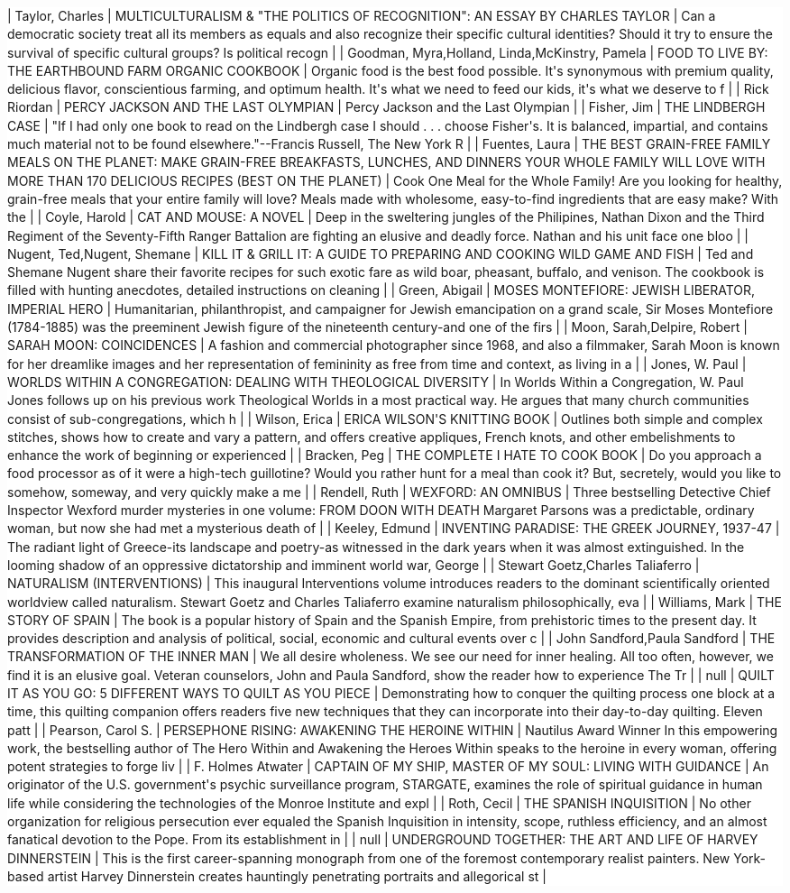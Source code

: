 | Taylor, Charles | MULTICULTURALISM &AMP; "THE POLITICS OF RECOGNITION": AN ESSAY BY CHARLES TAYLOR |    Can a democratic society treat all its members as equals and also recognize their specific cultural identities? Should it try to ensure the survival of specific cultural groups? Is political recogn |
| Goodman, Myra,Holland, Linda,McKinstry, Pamela | FOOD TO LIVE BY: THE EARTHBOUND FARM ORGANIC COOKBOOK | Organic food is the best food possible. It's synonymous with premium quality, delicious flavor, conscientious farming, and optimum health. It's what we need to feed our kids, it's what we deserve to f |
| Rick Riordan | PERCY JACKSON AND THE LAST OLYMPIAN | Percy Jackson and the Last Olympian |
| Fisher, Jim | THE LINDBERGH CASE | "If I had only one book to read on the Lindbergh case I should . . . choose Fisher's. It is balanced, impartial, and contains much material not to be found elsewhere."--Francis Russell, The New York R |
| Fuentes, Laura | THE BEST GRAIN-FREE FAMILY MEALS ON THE PLANET: MAKE GRAIN-FREE BREAKFASTS, LUNCHES, AND DINNERS YOUR WHOLE FAMILY WILL LOVE WITH MORE THAN 170 DELICIOUS RECIPES (BEST ON THE PLANET) |  Cook One Meal for the Whole Family!  Are you looking for healthy, grain-free meals that your entire family will love? Meals made with wholesome, easy-to-find ingredients that are easy make? With the  |
| Coyle, Harold | CAT AND MOUSE: A NOVEL |  Deep in the sweltering jungles of the Philipines, Nathan Dixon and the Third Regiment of the Seventy-Fifth Ranger Battalion are fighting an elusive and deadly force. Nathan and his unit face one bloo |
| Nugent, Ted,Nugent, Shemane | KILL IT &AMP; GRILL IT: A GUIDE TO PREPARING AND COOKING WILD GAME AND FISH |  Ted and Shemane Nugent share their favorite recipes for such exotic fare as wild boar, pheasant, buffalo, and venison. The cookbook is filled with hunting anecdotes, detailed instructions on cleaning |
| Green, Abigail | MOSES MONTEFIORE: JEWISH LIBERATOR, IMPERIAL HERO |   Humanitarian, philanthropist, and campaigner for Jewish emancipation on a grand scale, Sir Moses Montefiore (1784-1885) was the preeminent Jewish figure of the nineteenth century-and one of the firs |
| Moon, Sarah,Delpire, Robert | SARAH MOON: COINCIDENCES | A fashion and commercial photographer since 1968, and also a filmmaker, Sarah Moon is known for her dreamlike images and her representation of femininity as free from time and context, as living in a  |
| Jones, W. Paul | WORLDS WITHIN A CONGREGATION: DEALING WITH THEOLOGICAL DIVERSITY |  In Worlds Within a Congregation, W. Paul Jones follows up on his previous work Theological Worlds in a most practical way. He argues that many church communities consist of sub-congregations, which h |
| Wilson, Erica | ERICA WILSON'S KNITTING BOOK | Outlines both simple and complex stitches, shows how to create and vary a pattern, and offers creative appliques, French knots, and other embelishments to enhance the work of beginning or experienced  |
| Bracken, Peg | THE COMPLETE I HATE TO COOK BOOK | Do you approach a food processor as of it were a  high-tech guillotine? Would you  rather hunt for a meal than cook  it? But, secretely, would you like to somehow,  someway, and very quickly make a me |
| Rendell, Ruth | WEXFORD: AN OMNIBUS | Three bestselling Detective Chief Inspector Wexford murder mysteries in one volume:  FROM DOON WITH DEATH  Margaret Parsons was a predictable, ordinary woman, but now she had met a mysterious death of |
| Keeley, Edmund | INVENTING PARADISE: THE GREEK JOURNEY, 1937-47 | The radiant light of Greece-its landscape and poetry-as witnessed in the dark years when it was almost extinguished.  In the looming shadow of an oppressive dictatorship and imminent world war, George |
| Stewart Goetz,Charles Taliaferro | NATURALISM (INTERVENTIONS) | This inaugural Interventions volume introduces readers to the dominant scientifically oriented worldview called naturalism. Stewart Goetz and Charles Taliaferro examine naturalism philosophically, eva |
| Williams, Mark | THE STORY OF SPAIN | The book is a popular history of Spain and the Spanish Empire, from prehistoric times to the present day. It provides description and analysis of political, social, economic and cultural events over c |
| John Sandford,Paula Sandford | THE TRANSFORMATION OF THE INNER MAN | We all desire wholeness. We see our need for inner healing. All too often, however, we find it is an elusive goal. Veteran counselors, John and Paula Sandford, show the reader how to experience The Tr |
| null | QUILT IT AS YOU GO: 5 DIFFERENT WAYS TO QUILT AS YOU PIECE |  Demonstrating how to conquer the quilting process one block at a time, this quilting companion offers readers five new techniques that they can incorporate into their day-to-day quilting. Eleven patt |
| Pearson, Carol S. | PERSEPHONE RISING: AWAKENING THE HEROINE WITHIN |  Nautilus Award Winner  In this empowering work, the bestselling author of The Hero Within and Awakening the Heroes Within speaks to the heroine in every woman, offering potent strategies to forge liv |
| F. Holmes Atwater | CAPTAIN OF MY SHIP, MASTER OF MY SOUL: LIVING WITH GUIDANCE | An originator of the U.S. government's psychic surveillance program, STARGATE, examines the role of spiritual guidance in human life while considering the technologies of the Monroe Institute and expl |
| Roth, Cecil | THE SPANISH INQUISITION |  No other organization for religious persecution ever equaled the Spanish Inquisition in intensity, scope, ruthless efficiency, and an almost fanatical devotion to the Pope.  From its establishment in |
| null | UNDERGROUND TOGETHER: THE ART AND LIFE OF HARVEY DINNERSTEIN | This is the first career-spanning monograph from one of the foremost contemporary realist painters. New York-based artist Harvey Dinnerstein creates hauntingly penetrating portraits and allegorical st |